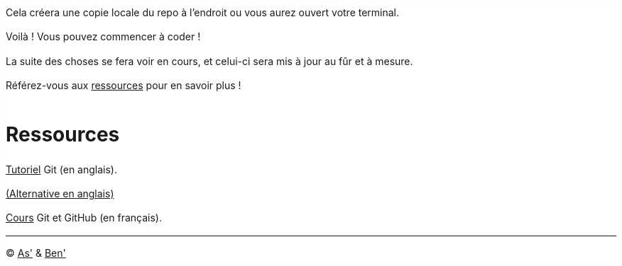 Cela créera une copie locale du repo à l’endroit ou vous aurez ouvert votre terminal.

Voilà ! Vous pouvez commencer à coder !

La suite des choses se fera voir en cours, et celui-ci sera mis à jour au fûr et à mesure.

Référez-vous aux [ressources](https://www.notion.so/Intro-GitHub-Stagiaires-704303af3dc54f09b3f03ea4549b2fcf) pour en savoir plus !


# Ressources

[Tutoriel](https://git-scm.com/book/en/v2) Git (en anglais).

[(Alternative en anglais)](https://www.w3schools.com/git/default.asp?remote=github)

[Cours](https://openclassrooms.com/fr/courses/7162856-gerez-du-code-avec-git-et-github) Git et GitHub (en français).



---
&copy; [As'](https://github.com/astridgcn) & [Ben'](https://github.com/SayneGit)
